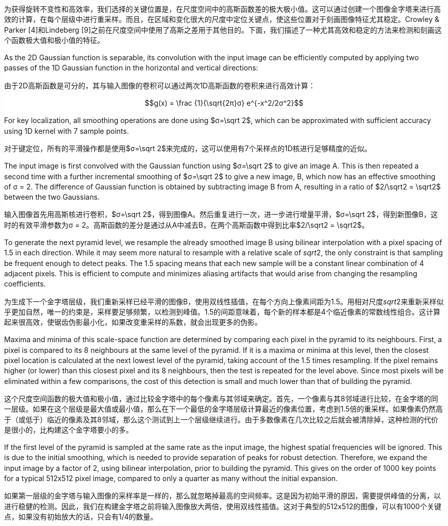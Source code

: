 为获得旋转不变性和高效率，我们选择的关键位置是，在尺度空间中的高斯函数差的极大极小值。这可以通过创建一个图像金字塔来进行高效的计算，在每个层级中进行重采样。而且，在区域和变化很大的尺度中定位关键点，使这些位置对于刻画图像特征尤其稳定。Crowley & Parker [4]和Lindeberg [9]之前在尺度空间中使用了高斯之差用于其他目的。下面，我们描述了一种尤其高效和稳定的方法来检测和刻画这个函数极大值和极小值的特征。

As the 2D Gaussian function is separable, its convolution with the input image can be efficiently computed by applying two passes of the 1D Gaussian function in the horizontal and vertical directions:

由于2D高斯函数是可分的，其与输入图像的卷积可以通过两次1D高斯函数的卷积来进行高效计算：

$$g(x) = \frac {1}{\sqrt{2π}σ} e^{-x^2/2σ^2}$$

For key localization, all smoothing operations are done using $σ=\sqrt 2$, which can be approximated with sufficient accuracy using 1D kernel with 7 sample points.

对于键定位，所有的平滑操作都是使用$σ=\sqrt 2$来完成的，这可以使用有7个采样点的1D核进行足够精度的近似。

The input image is first convolved with the Gaussian function using $σ=\sqrt 2$ to give an image A. This is then repeated a second time with a further incremental smoothing of $σ=\sqrt 2$ to give a new image, B, which now has an effective smoothing of σ = 2. The difference of Gaussian function is obtained by subtracting image B from A, resulting in a ratio of $2/\sqrt2 = \sqrt2$ between the two Gaussians.

输入图像首先用高斯核进行卷积，$σ=\sqrt 2$，得到图像A。然后重复进行一次，进一步进行增量平滑，$σ=\sqrt 2$，得到新图像B，这时的有效平滑参数为σ = 2。高斯函数的差分是通过从A中减去B，在两个高斯函数中得到比率$2/\sqrt2 = \sqrt2$。

To generate the next pyramid level, we resample the already smoothed image B using bilinear interpolation with a pixel spacing of 1.5 in each direction. While it may seem more natural to resample with a relative scale of $sqrt 2$, the only constraint is that sampling be frequent enough to detect peaks. The 1.5 spacing means that each new sample will be a constant linear combination of 4 adjacent pixels. This is efficient to compute and minimizes aliasing artifacts that would arise from changing the resampling coefficients.

为生成下一个金字塔层级，我们重新采样已经平滑的图像B，使用双线性插值，在每个方向上像素间距为1.5。用相对尺度$sqrt 2$来重新采样似乎更加自然，唯一的约束是，采样要足够频繁，以检测到峰值。1.5的间距意味着，每个新的样本都是4个临近像素的常数线性组合。这计算起来很高效，使锯齿伪影最小化，如果改变重采样的系数，就会出现更多的伪影。

Maxima and minima of this scale-space function are determined by comparing each pixel in the pyramid to its neighbours. First, a pixel is compared to its 8 neighbours at the same level of the pyramid. If it is a maxima or minima at this level, then the closest pixel location is calculated at the next lowest level of the pyramid, taking account of the 1.5 times resampling. If the pixel remains higher (or lower) than this closest pixel and its 8 neighbours, then the test is repeated for the level above. Since most pixels will be eliminated within a few comparisons, the cost of this detection is small and much lower than that of building the pyramid.

这个尺度空间函数的极大值和极小值，通过比较金字塔中的每个像素与其邻域来确定。首先，一个像素与其8邻域进行比较，在金字塔的同一层级。如果在这个层级是最大值或最小值，那么在下一个最低的金字塔层级计算最近的像素位置，考虑到1.5倍的重采样。如果像素仍然高于（或低于）临近的像素及其8邻域，那么这个测试到上一个层级继续进行。由于多数像素在几次比较之后就会被清除掉，这种检测的代价是很小的，比构建这个金字塔要小的多。

If the first level of the pyramid is sampled at the same rate as the input image, the highest spatial frequencies will be ignored. This is due to the initial smoothing, which is needed to provide separation of peaks for robust detection. Therefore, we expand the input image by a factor of 2, using bilinear interpolation, prior to building the pyramid. This gives on the order of 1000 key points for a typical 512x512 pixel image, compared to only a quarter as many without the initial expansion.

如果第一层级的金字塔与输入图像的采样率是一样的，那么就忽略掉最高的空间频率。这是因为初始平滑的原因，需要提供峰值的分离，以进行稳健的检测。因此，我们在构建金字塔之前将输入图像放大两倍，使用双线性插值。这对于典型的512x512的图像，可以有1000个关键点，如果没有初始放大的话，只会有1/4的数量。
